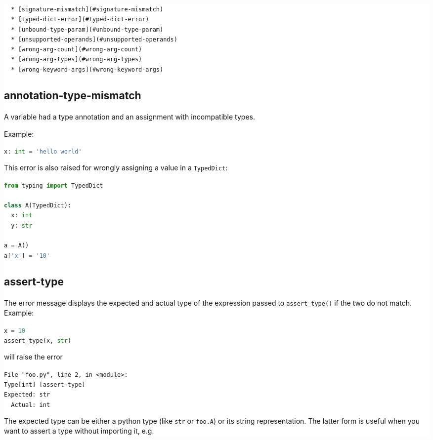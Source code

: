       * [signature-mismatch](#signature-mismatch)
      * [typed-dict-error](#typed-dict-error)
      * [unbound-type-param](#unbound-type-param)
      * [unsupported-operands](#unsupported-operands)
      * [wrong-arg-count](#wrong-arg-count)
      * [wrong-arg-types](#wrong-arg-types)
      * [wrong-keyword-args](#wrong-keyword-args)





## annotation-type-mismatch

A variable had a type annotation and an assignment with incompatible types.

Example:


```python
x: int = 'hello world'
```

This error is also raised for wrongly assigning a value in a `TypedDict`:


```python
from typing import TypedDict

class A(TypedDict):
  x: int
  y: str

a = A()
a['x'] = '10'
```

## assert-type

The error message displays the expected and actual type of the expression passed
to `assert_type()` if the two do not match. Example:


```python
x = 10
assert_type(x, str)
```

will raise the error

```
File "foo.py", line 2, in <module>:
Type[int] [assert-type]
Expected: str
  Actual: int
```

The expected type can be either a python type (like `str` or `foo.A`) or its
string representation. The latter form is useful when you want to assert a type
without importing it, e.g.


[pyi-stub-files]: user_guide.md#pytypes-pyi-stub-files
[silencing-errors]: user_guide.md#silencing-errors
[pytype-faq-noniterable-strings]: faq.md#noniterable-strings
[pytype-faq-signature-mismatch]: faq.md#signature-mismatch
[pep-591]: https://www.python.org/dev/peps/pep-0591/
[new-bug]: https://github.com/google/pytype/issues/new